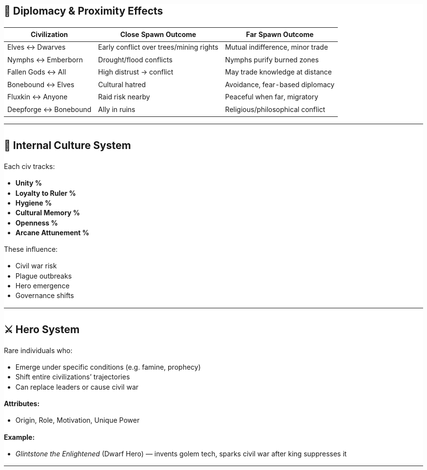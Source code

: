 
## 🧭 Diplomacy & Proximity Effects

| Civilization | Close Spawn Outcome | Far Spawn Outcome |
|--------------|---------------------|-------------------|
| Elves ↔ Dwarves | Early conflict over trees/mining rights | Mutual indifference, minor trade |
| Nymphs ↔ Emberborn | Drought/flood conflicts | Nymphs purify burned zones |
| Fallen Gods ↔ All | High distrust → conflict | May trade knowledge at distance |
| Bonebound ↔ Elves | Cultural hatred | Avoidance, fear-based diplomacy |
| Fluxkin ↔ Anyone | Raid risk nearby | Peaceful when far, migratory |
| Deepforge ↔ Bonebound | Ally in ruins | Religious/philosophical conflict |

---

## 🧠 Internal Culture System

Each civ tracks:

- **Unity %**
- **Loyalty to Ruler %**
- **Hygiene %**
- **Cultural Memory %**
- **Openness %**
- **Arcane Attunement %**

These influence:
- Civil war risk
- Plague outbreaks
- Hero emergence
- Governance shifts

---

## ⚔ Hero System

Rare individuals who:
- Emerge under specific conditions (e.g. famine, prophecy)
- Shift entire civilizations’ trajectories
- Can replace leaders or cause civil war

**Attributes:**
- Origin, Role, Motivation, Unique Power

**Example:**
- *Glintstone the Enlightened* (Dwarf Hero) — invents golem tech, sparks civil war after king suppresses it

---
